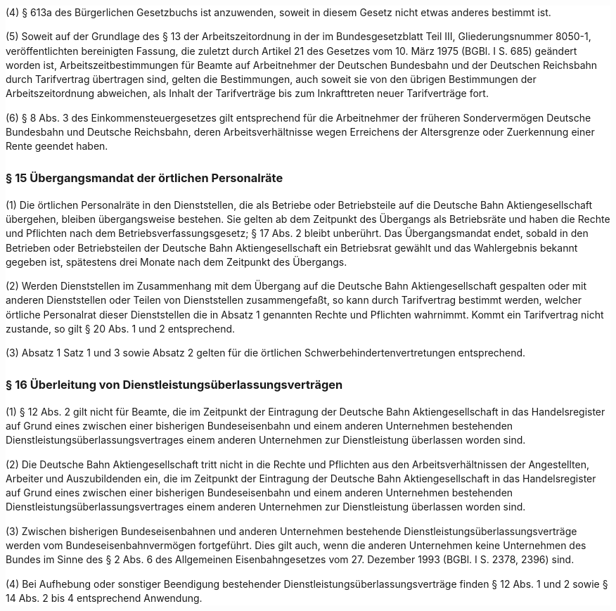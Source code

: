 (4) § 613a des Bürgerlichen Gesetzbuchs ist anzuwenden, soweit in diesem Gesetz nicht etwas anderes bestimmt ist.

(5) Soweit auf der Grundlage des § 13 der Arbeitszeitordnung in der im Bundesgesetzblatt Teil III, Gliederungsnummer 8050-1, veröffentlichten bereinigten Fassung, die zuletzt durch Artikel 21 des Gesetzes vom 10. März 1975 (BGBl. I S. 685) geändert worden ist, Arbeitszeitbestimmungen für Beamte auf Arbeitnehmer der Deutschen Bundesbahn und der Deutschen Reichsbahn durch Tarifvertrag übertragen sind, gelten die Bestimmungen, auch soweit sie von den übrigen Bestimmungen der Arbeitszeitordnung abweichen, als Inhalt der Tarifverträge bis zum Inkrafttreten neuer Tarifverträge fort.

(6) § 8 Abs. 3 des Einkommensteuergesetzes gilt entsprechend für die Arbeitnehmer der früheren Sondervermögen Deutsche Bundesbahn und Deutsche Reichsbahn, deren Arbeitsverhältnisse wegen Erreichens der Altersgrenze oder Zuerkennung einer Rente geendet haben.


### § 15 Übergangsmandat der örtlichen Personalräte

(1) Die örtlichen Personalräte in den Dienststellen, die als Betriebe oder Betriebsteile auf die Deutsche Bahn Aktiengesellschaft übergehen, bleiben übergangsweise bestehen. Sie gelten ab dem Zeitpunkt des Übergangs als Betriebsräte und haben die Rechte und Pflichten nach dem Betriebsverfassungsgesetz; § 17 Abs. 2 bleibt unberührt. Das Übergangsmandat endet, sobald in den Betrieben oder Betriebsteilen der Deutsche Bahn Aktiengesellschaft ein Betriebsrat gewählt und das Wahlergebnis bekannt gegeben ist, spätestens drei Monate nach dem Zeitpunkt des Übergangs.

(2) Werden Dienststellen im Zusammenhang mit dem Übergang auf die Deutsche Bahn Aktiengesellschaft gespalten oder mit anderen Dienststellen oder Teilen von Dienststellen zusammengefaßt, so kann durch Tarifvertrag bestimmt werden, welcher örtliche Personalrat dieser Dienststellen die in Absatz 1 genannten Rechte und Pflichten wahrnimmt. Kommt ein Tarifvertrag nicht zustande, so gilt § 20 Abs. 1 und 2 entsprechend.

(3) Absatz 1 Satz 1 und 3 sowie Absatz 2 gelten für die örtlichen Schwerbehindertenvertretungen entsprechend.


### § 16 Überleitung von Dienstleistungsüberlassungsverträgen

(1) § 12 Abs. 2 gilt nicht für Beamte, die im Zeitpunkt der Eintragung der Deutsche Bahn Aktiengesellschaft in das Handelsregister auf Grund eines zwischen einer bisherigen Bundeseisenbahn und einem anderen Unternehmen bestehenden Dienstleistungsüberlassungsvertrages einem anderen Unternehmen zur Dienstleistung überlassen worden sind.

(2) Die Deutsche Bahn Aktiengesellschaft tritt nicht in die Rechte und Pflichten aus den Arbeitsverhältnissen der Angestellten, Arbeiter und Auszubildenden ein, die im Zeitpunkt der Eintragung der Deutsche Bahn Aktiengesellschaft in das Handelsregister auf Grund eines zwischen einer bisherigen Bundeseisenbahn und einem anderen Unternehmen bestehenden Dienstleistungsüberlassungsvertrages einem anderen Unternehmen zur Dienstleistung überlassen worden sind.

(3) Zwischen bisherigen Bundeseisenbahnen und anderen Unternehmen bestehende Dienstleistungsüberlassungsverträge werden vom Bundeseisenbahnvermögen fortgeführt. Dies gilt auch, wenn die anderen Unternehmen keine Unternehmen des Bundes im Sinne des § 2 Abs. 6 des Allgemeinen Eisenbahngesetzes vom 27. Dezember 1993 (BGBl. I S. 2378, 2396) sind.

(4) Bei Aufhebung oder sonstiger Beendigung bestehender Dienstleistungsüberlassungsverträge finden § 12 Abs. 1 und 2 sowie § 14 Abs. 2 bis 4 entsprechend Anwendung.
